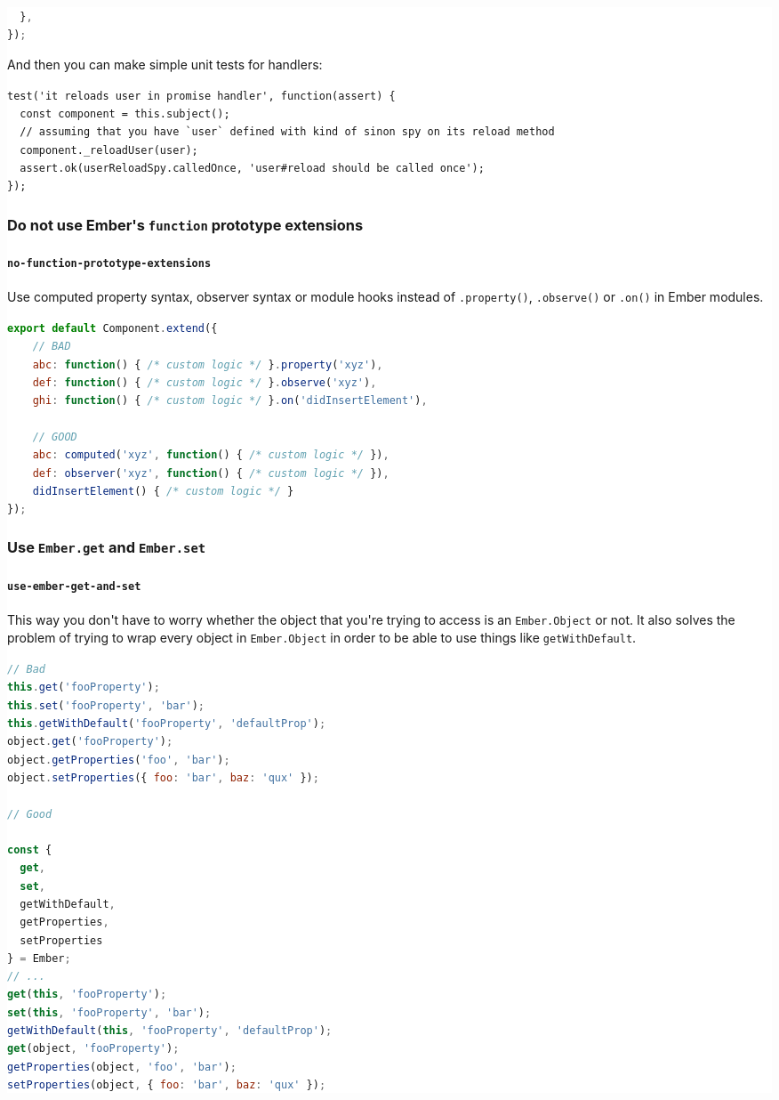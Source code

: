 ```js
  },
});
```

And then you can make simple unit tests for handlers:
```
test('it reloads user in promise handler', function(assert) {
  const component = this.subject();
  // assuming that you have `user` defined with kind of sinon spy on its reload method
  component._reloadUser(user);
  assert.ok(userReloadSpy.calledOnce, 'user#reload should be called once');
});
```

### Do not use Ember's `function` prototype extensions
#### `no-function-prototype-extensions`
Use computed property syntax, observer syntax or module hooks instead of `.property()`, `.observe()` or `.on()` in Ember modules.
```js
export default Component.extend({
    // BAD
    abc: function() { /* custom logic */ }.property('xyz'),
    def: function() { /* custom logic */ }.observe('xyz'),
    ghi: function() { /* custom logic */ }.on('didInsertElement'),

    // GOOD
    abc: computed('xyz', function() { /* custom logic */ }),
    def: observer('xyz', function() { /* custom logic */ }),
    didInsertElement() { /* custom logic */ }
});
```

### Use `Ember.get` and `Ember.set`
#### `use-ember-get-and-set`
This way you don't have to worry whether the object that you're trying to access is an `Ember.Object` or not. It also solves the problem of trying to wrap every object in `Ember.Object` in order to be able to use things like `getWithDefault`.
```javascript
// Bad
this.get('fooProperty');
this.set('fooProperty', 'bar');
this.getWithDefault('fooProperty', 'defaultProp');
object.get('fooProperty');
object.getProperties('foo', 'bar');
object.setProperties({ foo: 'bar', baz: 'qux' });

// Good

const {
  get,
  set,
  getWithDefault,
  getProperties,
  setProperties
} = Ember;
// ...
get(this, 'fooProperty');
set(this, 'fooProperty', 'bar');
getWithDefault(this, 'fooProperty', 'defaultProp');
get(object, 'fooProperty');
getProperties(object, 'foo', 'bar');
setProperties(object, { foo: 'bar', baz: 'qux' });
```
